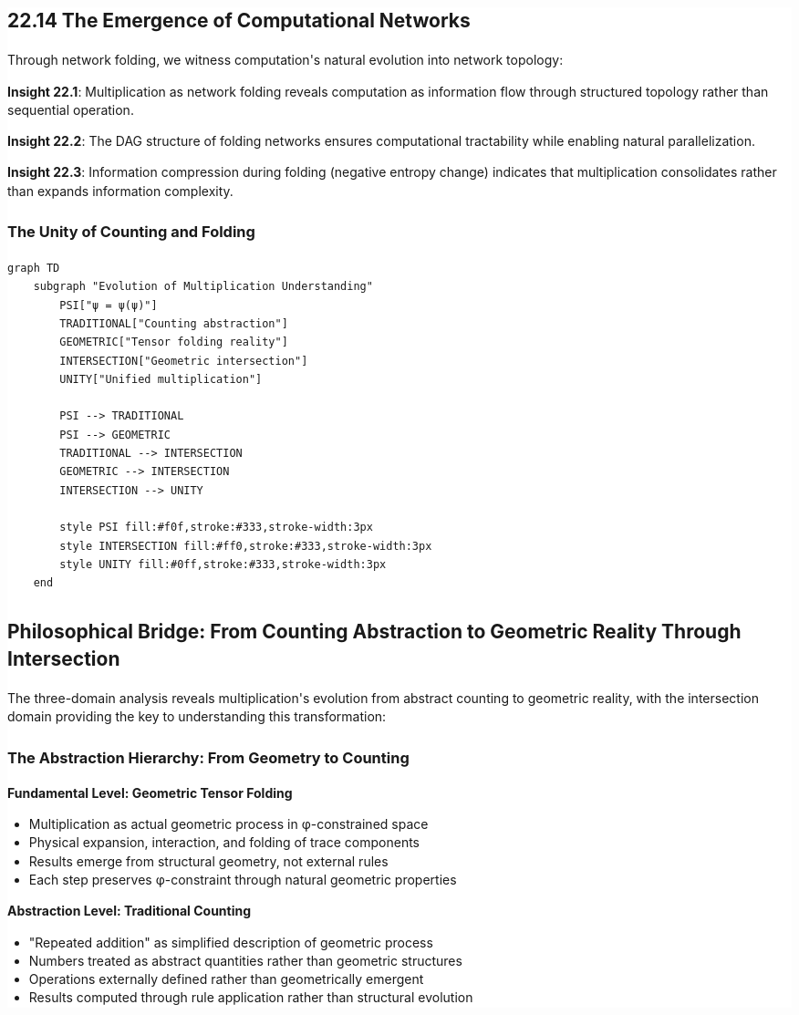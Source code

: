 ## 22.14 The Emergence of Computational Networks

Through network folding, we witness computation's natural evolution into network topology:

**Insight 22.1**: Multiplication as network folding reveals computation as information flow through structured topology rather than sequential operation.

**Insight 22.2**: The DAG structure of folding networks ensures computational tractability while enabling natural parallelization.

**Insight 22.3**: Information compression during folding (negative entropy change) indicates that multiplication consolidates rather than expands information complexity.

### The Unity of Counting and Folding

```mermaid
graph TD
    subgraph "Evolution of Multiplication Understanding"
        PSI["ψ = ψ(ψ)"]
        TRADITIONAL["Counting abstraction"]
        GEOMETRIC["Tensor folding reality"]
        INTERSECTION["Geometric intersection"]
        UNITY["Unified multiplication"]
        
        PSI --> TRADITIONAL
        PSI --> GEOMETRIC
        TRADITIONAL --> INTERSECTION
        GEOMETRIC --> INTERSECTION
        INTERSECTION --> UNITY
        
        style PSI fill:#f0f,stroke:#333,stroke-width:3px
        style INTERSECTION fill:#ff0,stroke:#333,stroke-width:3px
        style UNITY fill:#0ff,stroke:#333,stroke-width:3px
    end
```

## Philosophical Bridge: From Counting Abstraction to Geometric Reality Through Intersection

The three-domain analysis reveals multiplication's evolution from abstract counting to geometric reality, with the intersection domain providing the key to understanding this transformation:

### The Abstraction Hierarchy: From Geometry to Counting

**Fundamental Level: Geometric Tensor Folding**
- Multiplication as actual geometric process in φ-constrained space
- Physical expansion, interaction, and folding of trace components
- Results emerge from structural geometry, not external rules
- Each step preserves φ-constraint through natural geometric properties

**Abstraction Level: Traditional Counting**
- "Repeated addition" as simplified description of geometric process
- Numbers treated as abstract quantities rather than geometric structures
- Operations externally defined rather than geometrically emergent
- Results computed through rule application rather than structural evolution
